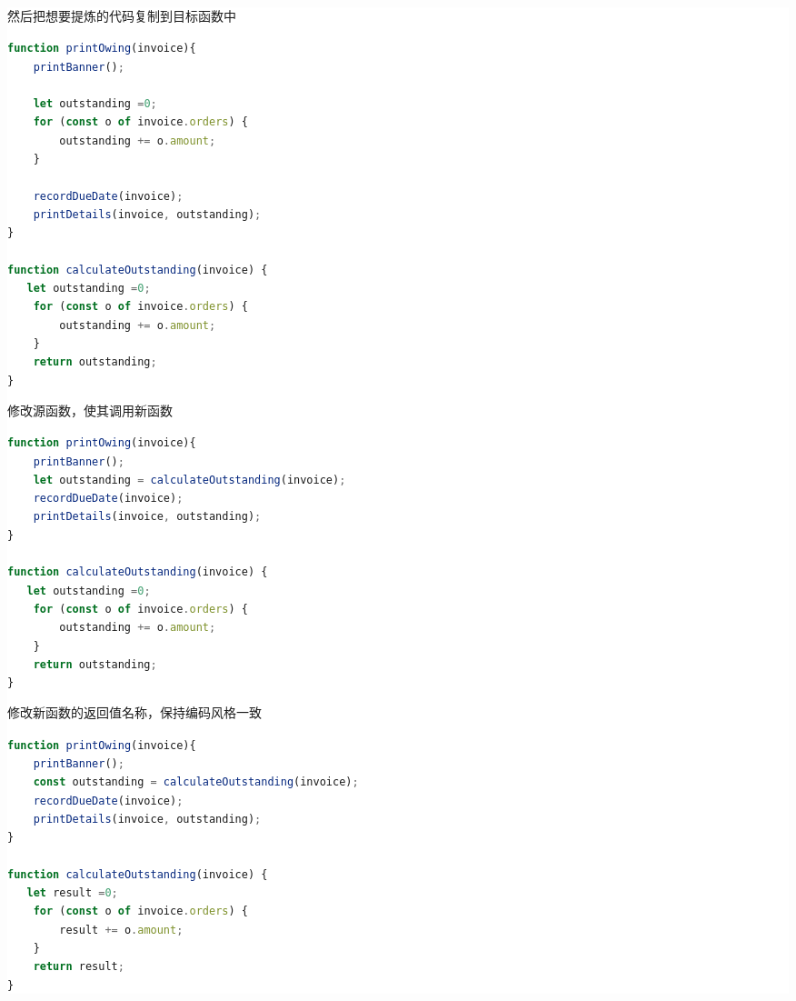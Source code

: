 然后把想要提炼的代码复制到目标函数中

```javascript
function printOwing(invoice){
    printBanner();
    
    let outstanding =0;
    for (const o of invoice.orders) {
        outstanding += o.amount;
    }
    
    recordDueDate(invoice);
    printDetails(invoice, outstanding);
}

function calculateOutstanding(invoice) {
   let outstanding =0;
    for (const o of invoice.orders) {
        outstanding += o.amount;
    }
    return outstanding;
}
```

修改源函数，使其调用新函数

```javascript
function printOwing(invoice){
    printBanner();
    let outstanding = calculateOutstanding(invoice);
    recordDueDate(invoice);
    printDetails(invoice, outstanding);
}

function calculateOutstanding(invoice) {
   let outstanding =0;
    for (const o of invoice.orders) {
        outstanding += o.amount;
    }
    return outstanding;
}
```

修改新函数的返回值名称，保持编码风格一致

```javascript
function printOwing(invoice){
    printBanner();
    const outstanding = calculateOutstanding(invoice);
    recordDueDate(invoice);
    printDetails(invoice, outstanding);
}

function calculateOutstanding(invoice) {
   let result =0;
    for (const o of invoice.orders) {
        result += o.amount;
    }
    return result;
}
```

